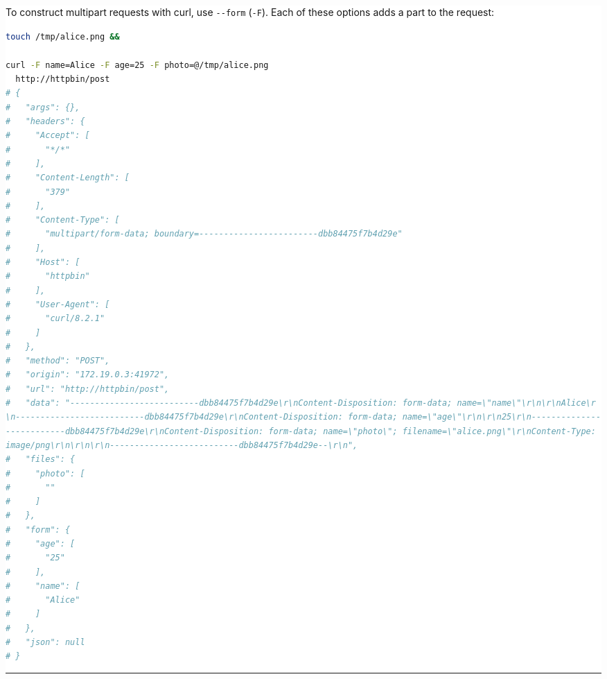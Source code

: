 To construct multipart requests with curl, use `--form` (`-F`). Each of these options adds a part to the request:

```sh
touch /tmp/alice.png &&

curl -F name=Alice -F age=25 -F photo=@/tmp/alice.png
  http://httpbin/post
# {
#   "args": {},
#   "headers": {
#     "Accept": [
#       "*/*"
#     ],
#     "Content-Length": [
#       "379"
#     ],
#     "Content-Type": [
#       "multipart/form-data; boundary=------------------------dbb84475f7b4d29e"
#     ],
#     "Host": [
#       "httpbin"
#     ],
#     "User-Agent": [
#       "curl/8.2.1"
#     ]
#   },
#   "method": "POST",
#   "origin": "172.19.0.3:41972",
#   "url": "http://httpbin/post",
#   "data": "--------------------------dbb84475f7b4d29e\r\nContent-Disposition: form-data; name=\"name\"\r\n\r\nAlice\r\n--------------------------dbb84475f7b4d29e\r\nContent-Disposition: form-data; name=\"age\"\r\n\r\n25\r\n--------------------------dbb84475f7b4d29e\r\nContent-Disposition: form-data; name=\"photo\"; filename=\"alice.png\"\r\nContent-Type: image/png\r\n\r\n\r\n--------------------------dbb84475f7b4d29e--\r\n",
#   "files": {
#     "photo": [
#       ""
#     ]
#   },
#   "form": {
#     "age": [
#       "25"
#     ],
#     "name": [
#       "Alice"
#     ]
#   },
#   "json": null
# }  
```

---